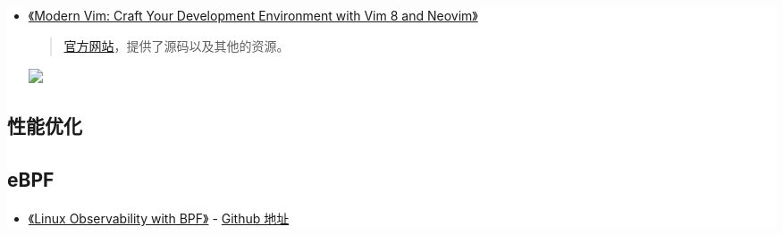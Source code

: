 - [《Modern Vim: Craft Your Development Environment with Vim 8 and Neovim》](./src/modvim-code)

  > [官方网站](https://pragprog.com/titles/modvim/modern-vim/)，提供了源码以及其他的资源。

  <img src="./images/modern-vim.png" width="300"/>

## 性能优化

## eBPF

- [《Linux Observability with BPF》](./src/linux-observability-with-bpf)  - [Github 地址](https://github.com/bpftools/linux-observability-with-bpf)